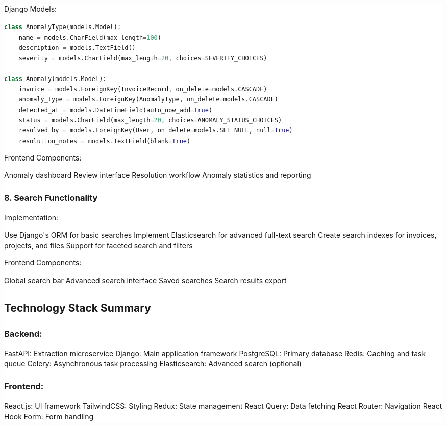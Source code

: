 Django Models:
```python
class AnomalyType(models.Model):
    name = models.CharField(max_length=100)
    description = models.TextField()
    severity = models.CharField(max_length=20, choices=SEVERITY_CHOICES)
    
class Anomaly(models.Model):
    invoice = models.ForeignKey(InvoiceRecord, on_delete=models.CASCADE)
    anomaly_type = models.ForeignKey(AnomalyType, on_delete=models.CASCADE)
    detected_at = models.DateTimeField(auto_now_add=True)
    status = models.CharField(max_length=20, choices=ANOMALY_STATUS_CHOICES)
    resolved_by = models.ForeignKey(User, on_delete=models.SET_NULL, null=True)
    resolution_notes = models.TextField(blank=True)
```

Frontend Components:

Anomaly dashboard
Review interface
Resolution workflow
Anomaly statistics and reporting

### 8. Search Functionality
Implementation:

Use Django's ORM for basic searches
Implement Elasticsearch for advanced full-text search
Create search indexes for invoices, projects, and files
Support for faceted search and filters

Frontend Components:

Global search bar
Advanced search interface
Saved searches
Search results export

## Technology Stack Summary
### Backend:

FastAPI: Extraction microservice
Django: Main application framework
PostgreSQL: Primary database
Redis: Caching and task queue
Celery: Asynchronous task processing
Elasticsearch: Advanced search (optional)

### Frontend:

React.js: UI framework
TailwindCSS: Styling
Redux: State management
React Query: Data fetching
React Router: Navigation
React Hook Form: Form handling
